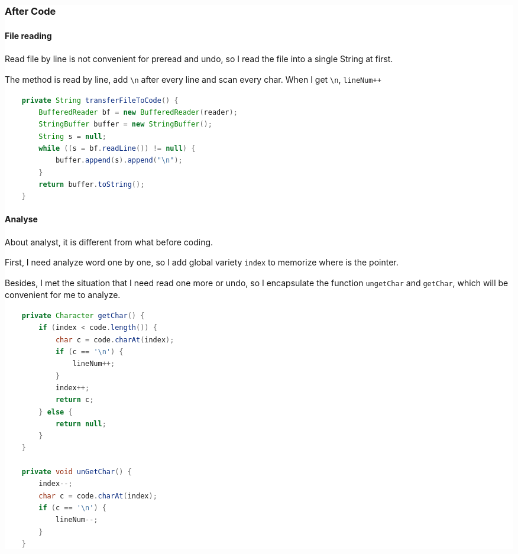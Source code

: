 ### After Code

#### File reading

Read file by line is not convenient for preread and undo, so I read the file into a single String at first. 

The method is read by line, add `\n` after every line and scan every char. When I get `\n`, `lineNum++`

```java
    private String transferFileToCode() {
        BufferedReader bf = new BufferedReader(reader);
        StringBuffer buffer = new StringBuffer();
        String s = null;
        while ((s = bf.readLine()) != null) {
            buffer.append(s).append("\n");
        }
        return buffer.toString();
    }
```

#### Analyse

About analyst, it is different from what before coding.

First, I need analyze word one by one, so I add global variety `index` to memorize where is the pointer. 

Besides, I met the situation that I need read one more or undo, so I  encapsulate the function `ungetChar` and `getChar`, which will be convenient for me to analyze. 

```java
    private Character getChar() {
        if (index < code.length()) {
            char c = code.charAt(index);
            if (c == '\n') {
                lineNum++;
            }
            index++;
            return c;
        } else {
            return null;
        }
    }

    private void unGetChar() {
        index--;
        char c = code.charAt(index);
        if (c == '\n') {
            lineNum--;
        }
    }
```
